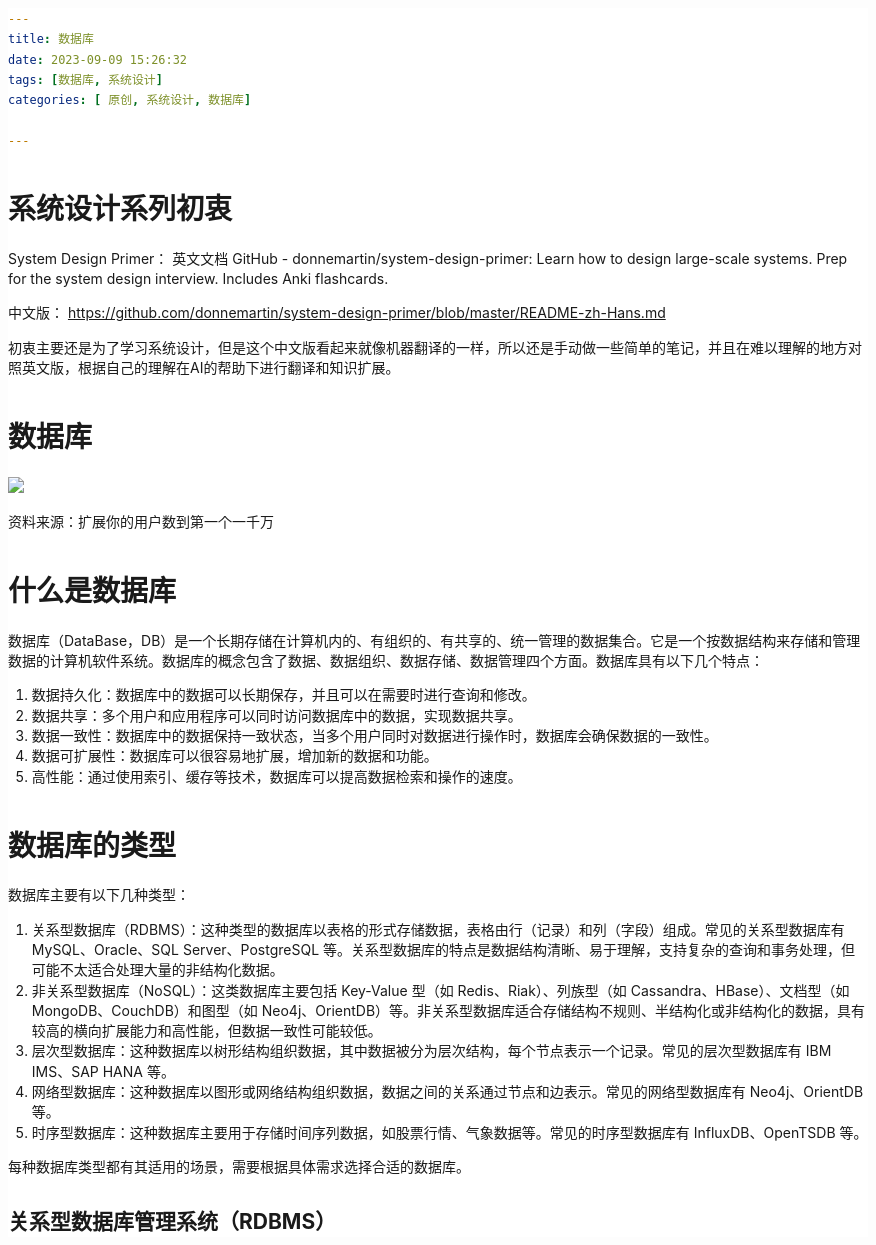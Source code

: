 ```yaml
---
title: 数据库
date: 2023-09-09 15:26:32
tags: [数据库, 系统设计]
categories: [ 原创, 系统设计, 数据库]

---
```



系统设计系列初衷
========


System Design Primer： 英文文档 GitHub - donnemartin/system-design-primer: Learn how to design large-scale systems. Prep for the system design interview. Includes Anki flashcards.

中文版： https://github.com/donnemartin/system-design-primer/blob/master/README-zh-Hans.md

初衷主要还是为了学习系统设计，但是这个中文版看起来就像机器翻译的一样，所以还是手动做一些简单的笔记，并且在难以理解的地方对照英文版，根据自己的理解在AI的帮助下进行翻译和知识扩展。

数据库
===

![](https://img-blog.csdnimg.cn/3ae639fb3d4a410bbd450795c263e4da.png)

资料来源：扩展你的用户数到第一个一千万

什么是数据库
======

数据库（DataBase，DB）是一个长期存储在计算机内的、有组织的、有共享的、统一管理的数据集合。它是一个按数据结构来存储和管理数据的计算机软件系统。数据库的概念包含了数据、数据组织、数据存储、数据管理四个方面。数据库具有以下几个特点：

1.  数据持久化：数据库中的数据可以长期保存，并且可以在需要时进行查询和修改。
2.  数据共享：多个用户和应用程序可以同时访问数据库中的数据，实现数据共享。
3.  数据一致性：数据库中的数据保持一致状态，当多个用户同时对数据进行操作时，数据库会确保数据的一致性。
4.  数据可扩展性：数据库可以很容易地扩展，增加新的数据和功能。
5.  高性能：通过使用索引、缓存等技术，数据库可以提高数据检索和操作的速度。

数据库的类型
======

数据库主要有以下几种类型：

1.  关系型数据库（RDBMS）：这种类型的数据库以表格的形式存储数据，表格由行（记录）和列（字段）组成。常见的关系型数据库有 MySQL、Oracle、SQL Server、PostgreSQL 等。关系型数据库的特点是数据结构清晰、易于理解，支持复杂的查询和事务处理，但可能不太适合处理大量的非结构化数据。
2.  非关系型数据库（NoSQL）：这类数据库主要包括 Key-Value 型（如 Redis、Riak）、列族型（如 Cassandra、HBase）、文档型（如 MongoDB、CouchDB）和图型（如 Neo4j、OrientDB）等。非关系型数据库适合存储结构不规则、半结构化或非结构化的数据，具有较高的横向扩展能力和高性能，但数据一致性可能较低。
3.  层次型数据库：这种数据库以树形结构组织数据，其中数据被分为层次结构，每个节点表示一个记录。常见的层次型数据库有 IBM IMS、SAP HANA 等。
4.  网络型数据库：这种数据库以图形或网络结构组织数据，数据之间的关系通过节点和边表示。常见的网络型数据库有 Neo4j、OrientDB 等。
5.  时序型数据库：这种数据库主要用于存储时间序列数据，如股票行情、气象数据等。常见的时序型数据库有 InfluxDB、OpenTSDB 等。

每种数据库类型都有其适用的场景，需要根据具体需求选择合适的数据库。

关系型数据库管理系统（RDBMS）
-----------------
